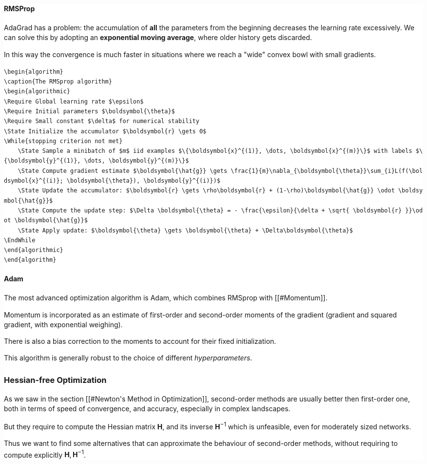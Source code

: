 
#### RMSProp

AdaGrad has a problem: the accumulation of **all** the parameters from the beginning decreases the learning rate excessively. 
We can solve this by adopting an **exponential moving average**, where older history gets discarded.

In this way the convergence is much faster in situations where we reach a "wide" convex bowl with small gradients.


```pseudo
\begin{algorithm}
\caption{The RMSprop algorithm}
\begin{algorithmic}
\Require Global learning rate $\epsilon$
\Require Initial parameters $\boldsymbol{\theta}$
\Require Small constant $\delta$ for numerical stability
\State Initialize the accumulator $\boldsymbol{r} \gets 0$
\While{stopping criterion not met}
	\State Sample a minibatch of $m$ iid examples $\{\boldsymbol{x}^{(1)}, \dots, \boldsymbol{x}^{(m)}\}$ with labels $\{\boldsymbol{y}^{(1)}, \dots, \boldsymbol{y}^{(m)}\}$
	\State Compute gradient estimate $\boldsymbol{\hat{g}} \gets \frac{1}{m}\nabla_{\boldsymbol{\theta}}\sum_{i}L(f(\boldsymbol{x}^{(i)}; \boldsymbol{\theta}), \boldsymbol{y}^{(i)})$
	\State Update the accumulator: $\boldsymbol{r} \gets \rho\boldsymbol{r} + (1-\rho)\boldsymbol{\hat{g}} \odot \boldsymbol{\hat{g}}$
	\State Compute the update step: $\Delta \boldsymbol{\theta} = - \frac{\epsilon}{\delta + \sqrt{ \boldsymbol{r} }}\odot \boldsymbol{\hat{g}}$
	\State Apply update: $\boldsymbol{\theta} \gets \boldsymbol{\theta} + \Delta\boldsymbol{\theta}$
\EndWhile
\end{algorithmic}
\end{algorithm}
```

#### Adam

The most advanced optimization algorithm is Adam, which combines RMSprop with [[#Momentum]].

Momentum is incorporated as an estimate of first-order and second-order moments of the gradient (gradient and squared gradient, with exponential weighing).

There is also a bias correction to the moments to account for their fixed initialization.

This algorithm is generally robust to the choice of different _hyperparameters_.

### Hessian-free Optimization
As we saw in the section [[#Newton's Method in Optimization]], second-order methods are usually better then first-order one, both in terms of speed of convergence, and accuracy, especially in complex landscapes.

But they require to compute the Hessian matrix $\boldsymbol{H}$, and its inverse $\boldsymbol{H}^{-1}$ which is unfeasible, even for moderately sized networks.

Thus we want to find some alternatives that can approximate the behaviour of second-order methods, without requiring to compute explicitly $\boldsymbol{H}, \boldsymbol{H}^{-1}$.
